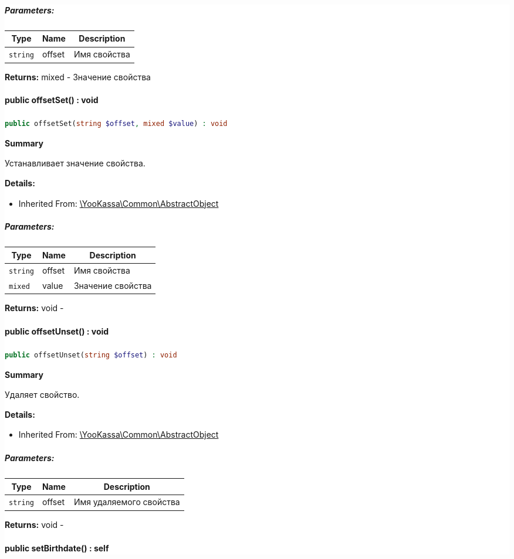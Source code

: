 ##### Parameters:
| Type | Name | Description |
| ---- | ---- | ----------- |
| <code lang="php">string</code> | offset  | Имя свойства |

**Returns:** mixed - Значение свойства


<a name="method_offsetSet" class="anchor"></a>
#### public offsetSet() : void

```php
public offsetSet(string $offset, mixed $value) : void
```

**Summary**

Устанавливает значение свойства.

**Details:**
* Inherited From: [\YooKassa\Common\AbstractObject](../classes/YooKassa-Common-AbstractObject.md)

##### Parameters:
| Type | Name | Description |
| ---- | ---- | ----------- |
| <code lang="php">string</code> | offset  | Имя свойства |
| <code lang="php">mixed</code> | value  | Значение свойства |

**Returns:** void - 


<a name="method_offsetUnset" class="anchor"></a>
#### public offsetUnset() : void

```php
public offsetUnset(string $offset) : void
```

**Summary**

Удаляет свойство.

**Details:**
* Inherited From: [\YooKassa\Common\AbstractObject](../classes/YooKassa-Common-AbstractObject.md)

##### Parameters:
| Type | Name | Description |
| ---- | ---- | ----------- |
| <code lang="php">string</code> | offset  | Имя удаляемого свойства |

**Returns:** void - 


<a name="method_setBirthdate" class="anchor"></a>
#### public setBirthdate() : self
